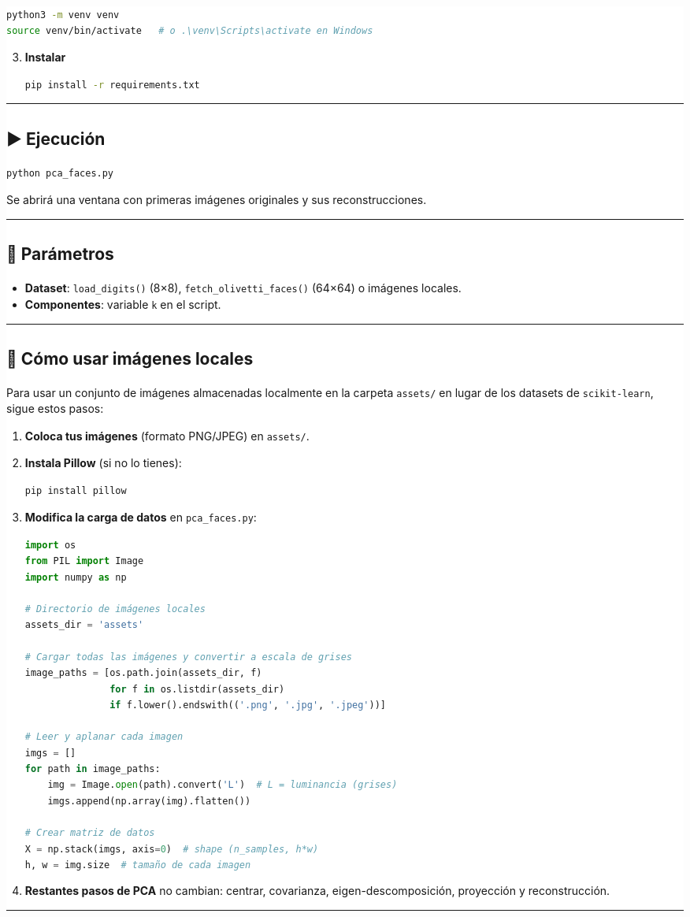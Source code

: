    ```bash
   python3 -m venv venv
   source venv/bin/activate   # o .\venv\Scripts\activate en Windows
   ```
3. **Instalar**

   ```bash
   pip install -r requirements.txt
   ```

---

## ▶️ Ejecución

```bash
python pca_faces.py
```

Se abrirá una ventana con primeras imágenes originales y sus reconstrucciones.

---

## 🔧 Parámetros

* **Dataset**: `load_digits()` (8×8), `fetch_olivetti_faces()` (64×64) o imágenes locales.
* **Componentes**: variable `k` en el script.

---

## 📂 Cómo usar imágenes locales

Para usar un conjunto de imágenes almacenadas localmente en la carpeta `assets/` en lugar de los datasets de `scikit-learn`, sigue estos pasos:

1. **Coloca tus imágenes** (formato PNG/JPEG) en `assets/`.
2. **Instala Pillow** (si no lo tienes):

   ```bash
   pip install pillow
   ```
3. **Modifica la carga de datos** en `pca_faces.py`:

   ```python
   import os
   from PIL import Image
   import numpy as np

   # Directorio de imágenes locales
   assets_dir = 'assets'

   # Cargar todas las imágenes y convertir a escala de grises
   image_paths = [os.path.join(assets_dir, f)
                  for f in os.listdir(assets_dir)
                  if f.lower().endswith(('.png', '.jpg', '.jpeg'))]

   # Leer y aplanar cada imagen
   imgs = []
   for path in image_paths:
       img = Image.open(path).convert('L')  # L = luminancia (grises)
       imgs.append(np.array(img).flatten())

   # Crear matriz de datos
   X = np.stack(imgs, axis=0)  # shape (n_samples, h*w)
   h, w = img.size  # tamaño de cada imagen
   ```
4. **Restantes pasos de PCA** no cambian: centrar, covarianza, eigen-descomposición, proyección y reconstrucción.

---